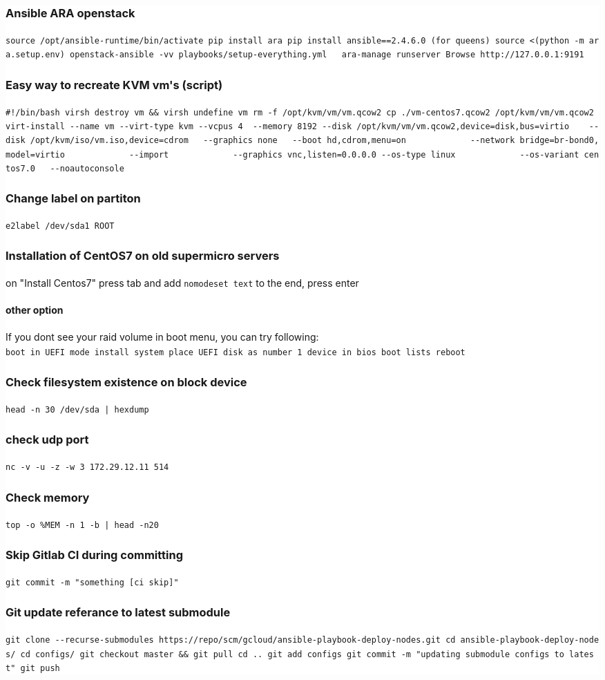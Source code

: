 ### Ansible ARA openstack  
``source /opt/ansible-runtime/bin/activate
pip install ara
pip install ansible==2.4.6.0 (for queens)
source <(python -m ara.setup.env)
openstack-ansible -vv playbooks/setup-everything.yml  
ara-manage runserver
Browse http://127.0.0.1:9191``  

### Easy way to recreate KVM vm's (script)   
``#!/bin/bash
virsh destroy vm && virsh undefine vm
rm -f /opt/kvm/vm/vm.qcow2
cp ./vm-centos7.qcow2 /opt/kvm/vm/vm.qcow2
virt-install --name vm --virt-type kvm --vcpus 4  --memory 8192 --disk /opt/kvm/vm/vm.qcow2,device=disk,bus=virtio    --disk /opt/kvm/iso/vm.iso,device=cdrom   --graphics none   --boot hd,cdrom,menu=on             --network bridge=br-bond0,model=virtio             --import             --graphics vnc,listen=0.0.0.0 --os-type linux             --os-variant centos7.0   --noautoconsole``  

### Change label on partiton  
``e2label /dev/sda1 ROOT``  

### Installation of CentOS7 on old supermicro servers  
on "Install Centos7" press tab  and add
``nomodeset text``  to the end, press enter  
#### other option  
If you dont see your raid volume in boot menu, you
can try following:  
``boot in UEFI mode
install system
place UEFI disk as number 1 device in bios boot lists
reboot``

### Check filesystem existence on block device
``head -n 30 /dev/sda | hexdump``  

### check udp port  
``nc -v -u -z -w 3 172.29.12.11 514``  

### Check memory  
``top -o %MEM -n 1 -b | head -n20``  

### Skip Gitlab CI during committing  
``git commit -m "something [ci skip]"``  

### Git update referance to latest submodule  
``git clone --recurse-submodules https://repo/scm/gcloud/ansible-playbook-deploy-nodes.git
cd ansible-playbook-deploy-nodes/
cd configs/
git checkout master && git pull
cd ..
git add configs
git commit -m "updating submodule configs to latest"
git push``  
